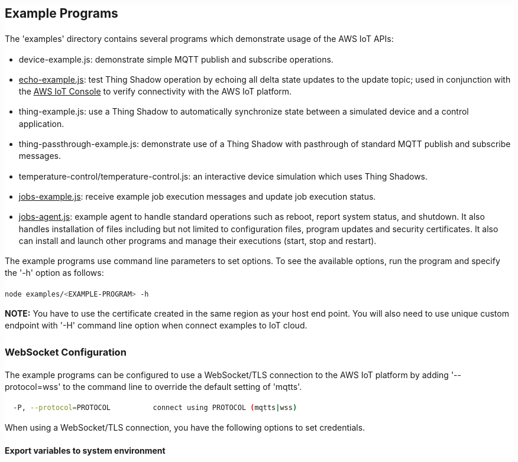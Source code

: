 
<a name="programs"></a>
## Example Programs

The 'examples' directory contains several programs which demonstrate usage
of the AWS IoT APIs:

* device-example.js: demonstrate simple MQTT publish and subscribe 
operations.

* [echo-example.js](#echoExample): test Thing Shadow operation by echoing all delta 
state updates to the update topic; used in conjunction with the [AWS
IoT Console](https://console.aws.amazon.com/iot) to verify connectivity 
with the AWS IoT platform.

* thing-example.js: use a Thing Shadow to automatically synchronize
state between a simulated device and a control application.

* thing-passthrough-example.js: demonstrate use of a Thing Shadow with
pasthrough of standard MQTT publish and subscribe messages.

* temperature-control/temperature-control.js: an interactive device simulation which uses
Thing Shadows.

* [jobs-example.js](#jobsExample): receive example job execution messages and update
job execution status.

* [jobs-agent.js](#jobsAgent): example agent to handle standard operations such as reboot,
report system status, and shutdown. It also handles installation of files including but not 
limited to configuration files, program updates and security certificates. It also can install
and launch other programs and manage their executions (start, stop and restart).

The example programs use command line parameters to set options.  To see
the available options, run the program and specify the '-h' option as
follows:

```sh
node examples/<EXAMPLE-PROGRAM> -h
```
**NOTE:**  You have to use the certificate created in the same region as your host end point.
You will also need to use unique custom endpoint with '-H' command line option when connect examples to IoT cloud.
<a name="websockets"></a>
### WebSocket Configuration 

The example programs can be configured to use a WebSocket/TLS connection to
the AWS IoT platform by adding '--protocol=wss' to the command line to
override the default setting of 'mqtts'.

```sh
  -P, --protocol=PROTOCOL          connect using PROTOCOL (mqtts|wss)
```

When using a WebSocket/TLS connection, you have the following options to set credentials.
#### Export variables to system environment 
